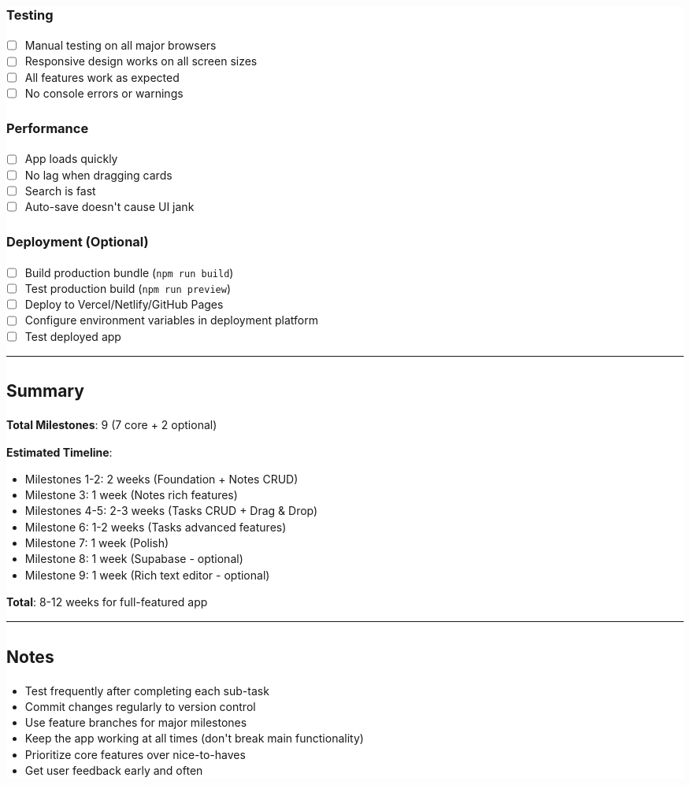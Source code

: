 ### Testing
- [ ] Manual testing on all major browsers
- [ ] Responsive design works on all screen sizes
- [ ] All features work as expected
- [ ] No console errors or warnings

### Performance
- [ ] App loads quickly
- [ ] No lag when dragging cards
- [ ] Search is fast
- [ ] Auto-save doesn't cause UI jank

### Deployment (Optional)
- [ ] Build production bundle (`npm run build`)
- [ ] Test production build (`npm run preview`)
- [ ] Deploy to Vercel/Netlify/GitHub Pages
- [ ] Configure environment variables in deployment platform
- [ ] Test deployed app

---

## Summary

**Total Milestones**: 9 (7 core + 2 optional)

**Estimated Timeline**:
- Milestones 1-2: 2 weeks (Foundation + Notes CRUD)
- Milestone 3: 1 week (Notes rich features)
- Milestones 4-5: 2-3 weeks (Tasks CRUD + Drag & Drop)
- Milestone 6: 1-2 weeks (Tasks advanced features)
- Milestone 7: 1 week (Polish)
- Milestone 8: 1 week (Supabase - optional)
- Milestone 9: 1 week (Rich text editor - optional)

**Total**: 8-12 weeks for full-featured app

---

## Notes

- Test frequently after completing each sub-task
- Commit changes regularly to version control
- Use feature branches for major milestones
- Keep the app working at all times (don't break main functionality)
- Prioritize core features over nice-to-haves
- Get user feedback early and often
